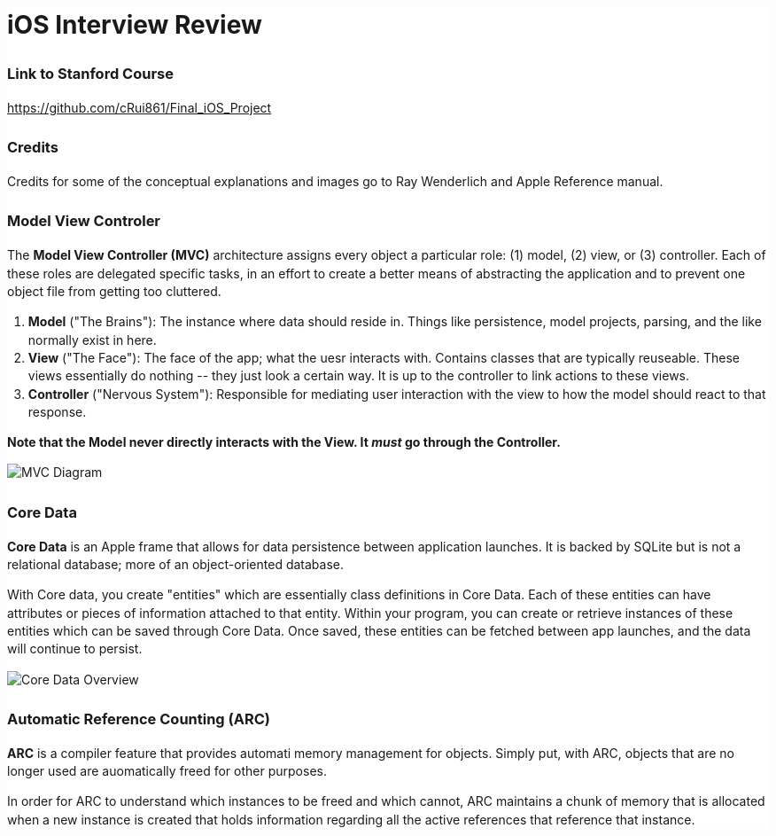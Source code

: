 # __iOS Interview Review__

### Link to Stanford Course
https://github.com/cRui861/Final_iOS_Project

### Credits

Credits for some of the conceptual explanations and images go to Ray Wenderlich and Apple Reference manual.

### Model View Controler

The **Model View Controller (MVC)** architecture assigns every object a particular role: (1) model, (2) view, or (3) controller. Each of these roles are delegated specific tasks, in an effort to create a better means of abstracting the application and to prevent one object file from getting too cluttered.

1. **Model** ("The Brains"): The instance where data should reside in. Things like persistence, model projects, parsing, and the like normally exist in here.
2. **View** ("The Face"): The face of the app; what the uesr interacts with. Contains classes that are typically reuseable. These views essentially do nothing -- they just look a certain way. It is up to the controller to link actions to these views.
3. **Controller** ("Nervous System"): Responsible for mediating user interaction with the view to how the model should react to that response.

**Note that the Model never directly interacts with the View. It _must_ go through the Controller.**

![MVC Diagram](https://koenig-media.raywenderlich.com/uploads/2016/04/diagram-mvc-480x241.png)

### Core Data

**Core Data** is an Apple frame that allows for data persistence between application launches. It is backed by SQLite but is not a relational database; more of an object-oriented database. 

With Core data, you create "entities" which are essentially class definitions in Core Data. Each of these entities can have attributes or pieces of information attached to that entity. Within your program, you can create or retrieve instances of these entities which can be saved through Core Data. Once saved, these entities can be fetched between app launches, and the data will continue to persist.

![Core Data Overview](https://www.objc.io/images/issue-4/stack-simple-9af1e89d.png)

### Automatic Reference Counting (ARC)

**ARC** is a compiler feature that provides automati memory management for objects. Simply put, with ARC, objects that are no longer used are auomatically freed for other purposes. 

In order for ARC to understand which instances to be freed and which cannot, ARC maintains a chunk of memory that is allocated when a new instance is created that holds information regarding all the active references that reference that instance.
